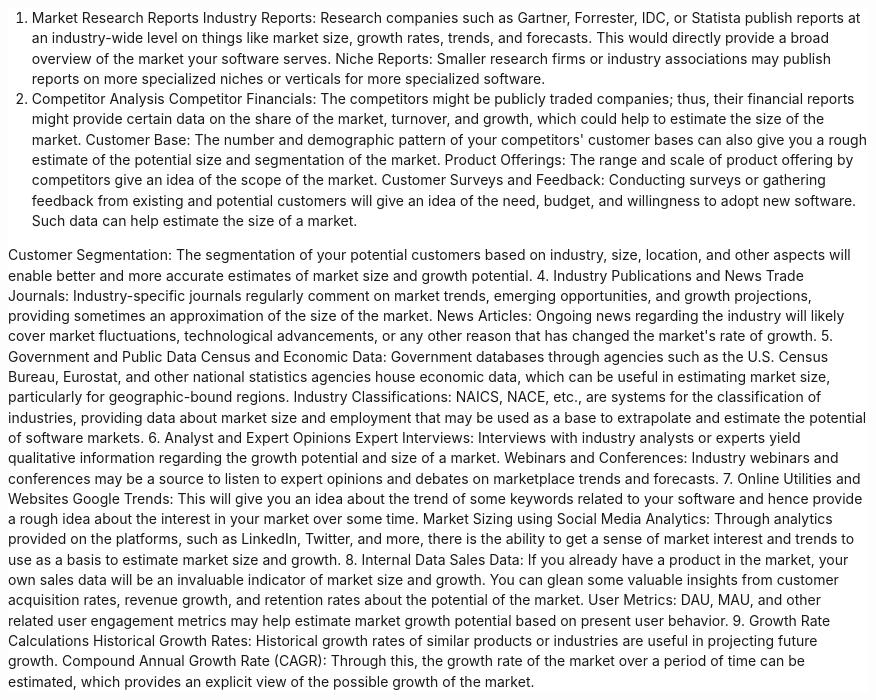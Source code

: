 1. Market Research Reports
Industry Reports: Research companies such as Gartner, Forrester, IDC, or Statista publish reports at an industry-wide level on things like market size, growth rates, trends, and forecasts. This would directly provide a broad overview of the market your software serves.
Niche Reports: Smaller research firms or industry associations may publish reports on more specialized niches or verticals for more specialized software.
2. Competitor Analysis
Competitor Financials: The competitors might be publicly traded companies; thus, their financial reports might provide certain data on the share of the market, turnover, and growth, which could help to estimate the size of the market.
Customer Base: The number and demographic pattern of your competitors' customer bases can also give you a rough estimate of the potential size and segmentation of the market.
Product Offerings: The range and scale of product offering by competitors give an idea of the scope of the market.
Customer Surveys and Feedback: Conducting surveys or gathering feedback from existing and potential customers will give an idea of the need, budget, and willingness to adopt new software. Such data can help estimate the size of a market.

Customer Segmentation: The segmentation of your potential customers based on industry, size, location, and other aspects will enable better and more accurate estimates of market size and growth potential.
4. Industry Publications and News
Trade Journals: Industry-specific journals regularly comment on market trends, emerging opportunities, and growth projections, providing sometimes an approximation of the size of the market. News Articles: Ongoing news regarding the industry will likely cover market fluctuations, technological advancements, or any other reason that has changed the market's rate of growth. 5. Government and Public Data
Census and Economic Data: Government databases through agencies such as the U.S. Census Bureau, Eurostat, and other national statistics agencies house economic data, which can be useful in estimating market size, particularly for geographic-bound regions.
Industry Classifications: NAICS, NACE, etc., are systems for the classification of industries, providing data about market size and employment that may be used as a base to extrapolate and estimate the potential of software markets.
6. Analyst and Expert Opinions
Expert Interviews: Interviews with industry analysts or experts yield qualitative information regarding the growth potential and size of a market.
Webinars and Conferences: Industry webinars and conferences may be a source to listen to expert opinions and debates on marketplace trends and forecasts.
7. Online Utilities and Websites
Google Trends: This will give you an idea about the trend of some keywords related to your software and hence provide a rough idea about the interest in your market over some time.
Market Sizing using Social Media Analytics: Through analytics provided on the platforms, such as LinkedIn, Twitter, and more, there is the ability to get a sense of market interest and trends to use as a basis to estimate market size and growth. 8. Internal Data
Sales Data: If you already have a product in the market, your own sales data will be an invaluable indicator of market size and growth. You can glean some valuable insights from customer acquisition rates, revenue growth, and retention rates about the potential of the market.
User Metrics: DAU, MAU, and other related user engagement metrics may help estimate market growth potential based on present user behavior.
9. Growth Rate Calculations
Historical Growth Rates: Historical growth rates of similar products or industries are useful in projecting future growth.
Compound Annual Growth Rate (CAGR): Through this, the growth rate of the market over a period of time can be estimated, which provides an explicit view of the possible growth of the market.
